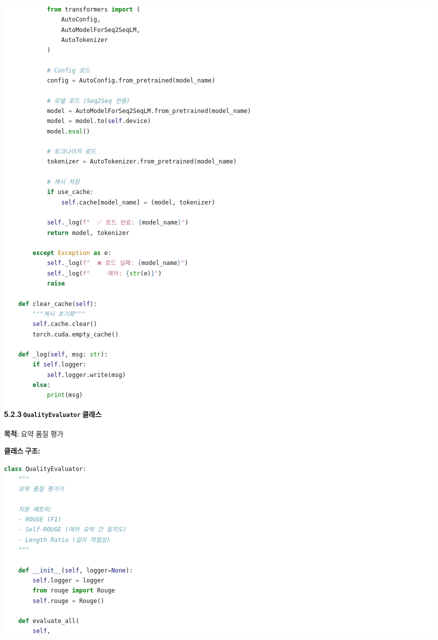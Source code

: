```python
            from transformers import (
                AutoConfig,
                AutoModelForSeq2SeqLM,
                AutoTokenizer
            )

            # Config 로드
            config = AutoConfig.from_pretrained(model_name)

            # 모델 로드 (Seq2Seq 전용)
            model = AutoModelForSeq2SeqLM.from_pretrained(model_name)
            model = model.to(self.device)
            model.eval()

            # 토크나이저 로드
            tokenizer = AutoTokenizer.from_pretrained(model_name)

            # 캐시 저장
            if use_cache:
                self.cache[model_name] = (model, tokenizer)

            self._log(f"  ✅ 로드 완료: {model_name}")
            return model, tokenizer

        except Exception as e:
            self._log(f"  ❌ 로드 실패: {model_name}")
            self._log(f"     에러: {str(e)}")
            raise

    def clear_cache(self):
        """캐시 초기화"""
        self.cache.clear()
        torch.cuda.empty_cache()

    def _log(self, msg: str):
        if self.logger:
            self.logger.write(msg)
        else:
            print(msg)
```

#### 5.2.3 `QualityEvaluator` 클래스

**목적**: 요약 품질 평가

**클래스 구조:**
```python
class QualityEvaluator:
    """
    요약 품질 평가기

    지원 메트릭:
    - ROUGE (F1)
    - Self-ROUGE (여러 요약 간 일치도)
    - Length Ratio (길이 적절성)
    """

    def __init__(self, logger=None):
        self.logger = logger
        from rouge import Rouge
        self.rouge = Rouge()

    def evaluate_all(
        self,
```